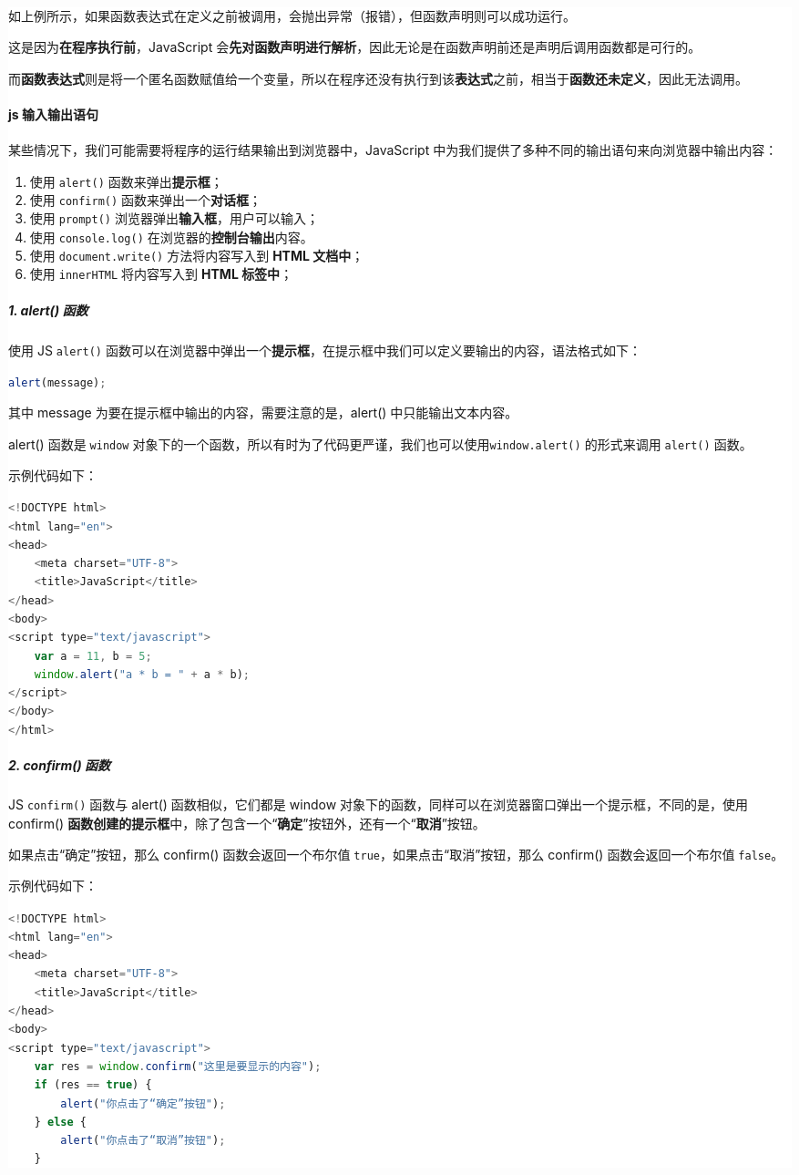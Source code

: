 如上例所示，如果函数表达式在定义之前被调用，会抛出异常（报错），但函数声明则可以成功运行。

这是因为**在程序执行前**，JavaScript 会**先对函数声明进行解析**，因此无论是在函数声明前还是声明后调用函数都是可行的。

而**函数表达式**则是将一个匿名函数赋值给一个变量，所以在程序还没有执行到该**表达式**之前，相当于**函数还未定义**，因此无法调用。

#### **js** **输入输出语句**

某些情况下，我们可能需要将程序的运行结果输出到浏览器中，JavaScript 中为我们提供了多种不同的输出语句来向浏览器中输出内容：

1. 使用 `alert()` 函数来弹出**提示框**；
2. 使用 `confirm()` 函数来弹出一个**对话框**；
3. 使用 `prompt()` 浏览器弹出**输入框**，用户可以输入；
4. 使用 `console.log()` 在浏览器的**控制台输出**内容。
5. 使用 `document.write()` 方法将内容写入到 **HTML 文档中**；
6. 使用 `innerHTML` 将内容写入到 **HTML 标签中**；

##### **1. alert()** **函数**

使用 JS `alert()` 函数可以在浏览器中弹出一个**提示框**，在提示框中我们可以定义要输出的内容，语法格式如下：

```js
alert(message);
```

其中 message 为要在提示框中输出的内容，需要注意的是，alert() 中只能输出文本内容。

alert() 函数是 `window` 对象下的一个函数，所以有时为了代码更严谨，我们也可以使用`window.alert()` 的形式来调用 `alert()` 函数。

示例代码如下：

```js
<!DOCTYPE html>
<html lang="en">
<head>
    <meta charset="UTF-8">
    <title>JavaScript</title>
</head>
<body>
<script type="text/javascript">
    var a = 11, b = 5;
    window.alert("a * b = " + a * b);
</script>
</body>
</html>
```

##### **2. confirm()** **函数**

JS `confirm()` 函数与 alert() 函数相似，它们都是 window 对象下的函数，同样可以在浏览器窗口弹出一个提示框，不同的是，使用 confirm() **函数创建的提示框**中，除了包含一个“**确定**”按钮外，还有一个“**取消**”按钮。

如果点击“确定”按钮，那么 confirm() 函数会返回一个布尔值 `true`，如果点击“取消”按钮，那么 confirm() 函数会返回一个布尔值 `false`。

示例代码如下：

```js
<!DOCTYPE html>
<html lang="en">
<head>
    <meta charset="UTF-8">
    <title>JavaScript</title>
</head>
<body>
<script type="text/javascript">
    var res = window.confirm("这里是要显示的内容");
    if (res == true) {
        alert("你点击了“确定”按钮");
    } else {
        alert("你点击了“取消”按钮");
    }
```
